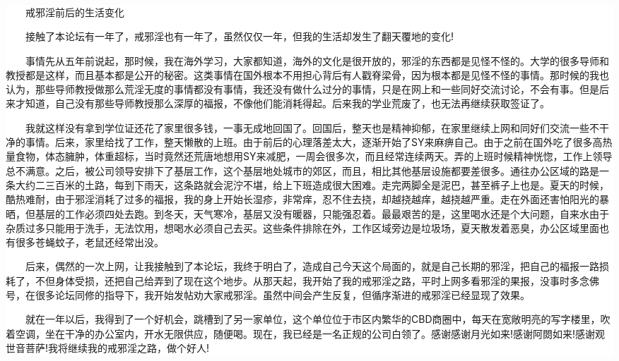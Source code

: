 　　戒邪淫前后的生活变化

　　接触了本论坛有一年了，戒邪淫也有一年了，虽然仅仅一年，但我的生活却发生了翻天覆地的变化!

　　事情先从五年前说起，那时候，我在海外学习，大家都知道，海外的文化是很开放的，邪淫的东西都是见怪不怪的。大学的很多导师和教授都是这样，而且基本都是公开的秘密。这类事情在国外根本不用担心背后有人戳脊梁骨，因为根本都是见怪不怪的事情。那时候的我也认为，那些导师教授做那么荒淫无度的事情都没有事情，我还没有做什么过分的事情，只是在网上和一些同好交流讨论，不会有事。但是后来才知道，自己没有那些导师教授那么深厚的福报，不像他们能消耗得起。后来我的学业荒废了，也无法再继续获取签证了。

　　我就这样没有拿到学位证还花了家里很多钱，一事无成地回国了。回国后，整天也是精神抑郁，在家里继续上网和同好们交流一些不干净的事情。后来，家里给找了工作，整天懒散的上班。由于前后的心理落差太大，逐渐开始了SY来麻痹自己。由于之前在国外吃了很多高热量食物，体态臃肿，体重超标，当时竟然还荒唐地想用SY来减肥，一周会很多次，而且经常连续两天。弄的上班时候精神恍惚，工作上领导总不满意。之后，被公司领导安排下了基层工作，这个基层地处城市的郊区，而且，相比其他基层设施都要差很多。通往办公区域的路是一条大约二三百米的土路，每到下雨天，这条路就会泥泞不堪，给上下班造成很大困难。走完两脚全是泥巴，甚至裤子上也是。夏天的时候，酷热难耐，由于邪淫消耗了过多的福报，我的身上开始长湿疹，非常痒，忍不住去挠，却越挠越痒，越挠越严重。走在外面还害怕阳光的暴晒，但基层的工作必须四处去跑。到冬天，天气寒冷，基层又没有暖器，只能强忍着。最最艰苦的是，这里喝水还是个大问题，自来水由于杂质过多只能用于洗手，无法饮用，想喝水必须自己去买。这些条件排除在外，工作区域旁边是垃圾场，夏天散发着恶臭，办公区域里面也有很多苍蝇蚊子，老鼠还经常出没。

　　后来，偶然的一次上网，让我接触到了本论坛，我终于明白了，造成自己今天这个局面的，就是自己长期的邪淫，把自己的福报一路损耗了，不但身体受损，还把自己给弄到了现在这个地步。从那天起，我开始了我的戒邪淫之路，平时上网多看邪淫的果报，没事时多念佛号，在很多论坛同修的指导下，我开始发帖劝大家戒邪淫。虽然中间会产生反复，但循序渐进的戒邪淫已经显现了效果。

　　就在一年以后，我得到了一个好机会，跳槽到了另一家单位，这个单位位于市区内繁华的CBD商圈中，每天在宽敞明亮的写字楼里，吹着空调，坐在干净的办公室内，开水无限供应，随便喝。现在，我已经是一名正规的公司白领了。感谢感谢月光如来!感谢阿閦如来!感谢观世音菩萨!我将继续我的戒邪淫之路，做个好人!